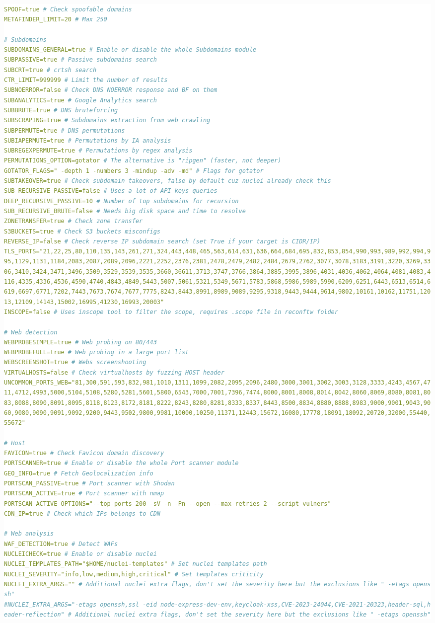 ```yaml
SPOOF=true # Check spoofable domains
METAFINDER_LIMIT=20 # Max 250

# Subdomains
SUBDOMAINS_GENERAL=true # Enable or disable the whole Subdomains module
SUBPASSIVE=true # Passive subdomains search
SUBCRT=true # crtsh search
CTR_LIMIT=999999 # Limit the number of results
SUBNOERROR=false # Check DNS NOERROR response and BF on them
SUBANALYTICS=true # Google Analytics search
SUBBRUTE=true # DNS bruteforcing
SUBSCRAPING=true # Subdomains extraction from web crawling
SUBPERMUTE=true # DNS permutations
SUBIAPERMUTE=true # Permutations by IA analysis
SUBREGEXPERMUTE=true # Permutations by regex analysis
PERMUTATIONS_OPTION=gotator # The alternative is "ripgen" (faster, not deeper)
GOTATOR_FLAGS=" -depth 1 -numbers 3 -mindup -adv -md" # Flags for gotator
SUBTAKEOVER=true # Check subdomain takeovers, false by default cuz nuclei already check this
SUB_RECURSIVE_PASSIVE=false # Uses a lot of API keys queries
DEEP_RECURSIVE_PASSIVE=10 # Number of top subdomains for recursion
SUB_RECURSIVE_BRUTE=false # Needs big disk space and time to resolve
ZONETRANSFER=true # Check zone transfer
S3BUCKETS=true # Check S3 buckets misconfigs
REVERSE_IP=false # Check reverse IP subdomain search (set True if your target is CIDR/IP)
TLS_PORTS="21,22,25,80,110,135,143,261,271,324,443,448,465,563,614,631,636,664,684,695,832,853,854,990,993,989,992,994,995,1129,1131,1184,2083,2087,2089,2096,2221,2252,2376,2381,2478,2479,2482,2484,2679,2762,3077,3078,3183,3191,3220,3269,3306,3410,3424,3471,3496,3509,3529,3539,3535,3660,36611,3713,3747,3766,3864,3885,3995,3896,4031,4036,4062,4064,4081,4083,4116,4335,4336,4536,4590,4740,4843,4849,5443,5007,5061,5321,5349,5671,5783,5868,5986,5989,5990,6209,6251,6443,6513,6514,6619,6697,6771,7202,7443,7673,7674,7677,7775,8243,8443,8991,8989,9089,9295,9318,9443,9444,9614,9802,10161,10162,11751,12013,12109,14143,15002,16995,41230,16993,20003"
INSCOPE=false # Uses inscope tool to filter the scope, requires .scope file in reconftw folder

# Web detection
WEBPROBESIMPLE=true # Web probing on 80/443
WEBPROBEFULL=true # Web probing in a large port list
WEBSCREENSHOT=true # Webs screenshooting
VIRTUALHOSTS=false # Check virtualhosts by fuzzing HOST header
UNCOMMON_PORTS_WEB="81,300,591,593,832,981,1010,1311,1099,2082,2095,2096,2480,3000,3001,3002,3003,3128,3333,4243,4567,4711,4712,4993,5000,5104,5108,5280,5281,5601,5800,6543,7000,7001,7396,7474,8000,8001,8008,8014,8042,8060,8069,8080,8081,8083,8088,8090,8091,8095,8118,8123,8172,8181,8222,8243,8280,8281,8333,8337,8443,8500,8834,8880,8888,8983,9000,9001,9043,9060,9080,9090,9091,9092,9200,9443,9502,9800,9981,10000,10250,11371,12443,15672,16080,17778,18091,18092,20720,32000,55440,55672"

# Host
FAVICON=true # Check Favicon domain discovery
PORTSCANNER=true # Enable or disable the whole Port scanner module
GEO_INFO=true # Fetch Geolocalization info
PORTSCAN_PASSIVE=true # Port scanner with Shodan
PORTSCAN_ACTIVE=true # Port scanner with nmap
PORTSCAN_ACTIVE_OPTIONS="--top-ports 200 -sV -n -Pn --open --max-retries 2 --script vulners"
CDN_IP=true # Check which IPs belongs to CDN

# Web analysis
WAF_DETECTION=true # Detect WAFs
NUCLEICHECK=true # Enable or disable nuclei
NUCLEI_TEMPLATES_PATH="$HOME/nuclei-templates" # Set nuclei templates path
NUCLEI_SEVERITY="info,low,medium,high,critical" # Set templates criticity
NUCLEI_EXTRA_ARGS="" # Additional nuclei extra flags, don't set the severity here but the exclusions like " -etags openssh"
#NUCLEI_EXTRA_ARGS="-etags openssh,ssl -eid node-express-dev-env,keycloak-xss,CVE-2023-24044,CVE-2021-20323,header-sql,header-reflection" # Additional nuclei extra flags, don't set the severity here but the exclusions like " -etags openssh"
```